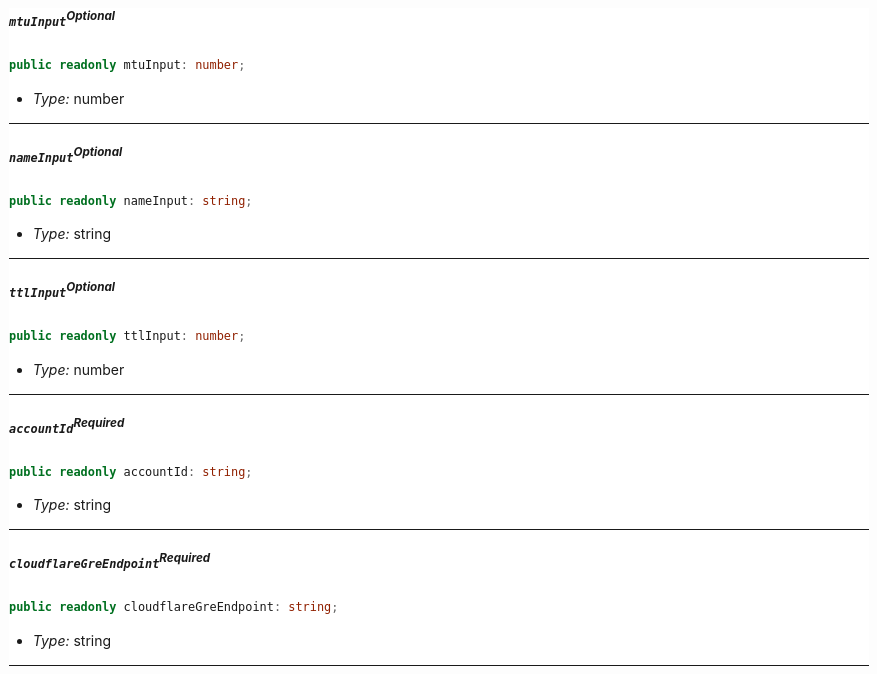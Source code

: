 ##### `mtuInput`<sup>Optional</sup> <a name="mtuInput" id="@cdktf/provider-cloudflare.magicWanGreTunnel.MagicWanGreTunnel.property.mtuInput"></a>

```typescript
public readonly mtuInput: number;
```

- *Type:* number

---

##### `nameInput`<sup>Optional</sup> <a name="nameInput" id="@cdktf/provider-cloudflare.magicWanGreTunnel.MagicWanGreTunnel.property.nameInput"></a>

```typescript
public readonly nameInput: string;
```

- *Type:* string

---

##### `ttlInput`<sup>Optional</sup> <a name="ttlInput" id="@cdktf/provider-cloudflare.magicWanGreTunnel.MagicWanGreTunnel.property.ttlInput"></a>

```typescript
public readonly ttlInput: number;
```

- *Type:* number

---

##### `accountId`<sup>Required</sup> <a name="accountId" id="@cdktf/provider-cloudflare.magicWanGreTunnel.MagicWanGreTunnel.property.accountId"></a>

```typescript
public readonly accountId: string;
```

- *Type:* string

---

##### `cloudflareGreEndpoint`<sup>Required</sup> <a name="cloudflareGreEndpoint" id="@cdktf/provider-cloudflare.magicWanGreTunnel.MagicWanGreTunnel.property.cloudflareGreEndpoint"></a>

```typescript
public readonly cloudflareGreEndpoint: string;
```

- *Type:* string

---